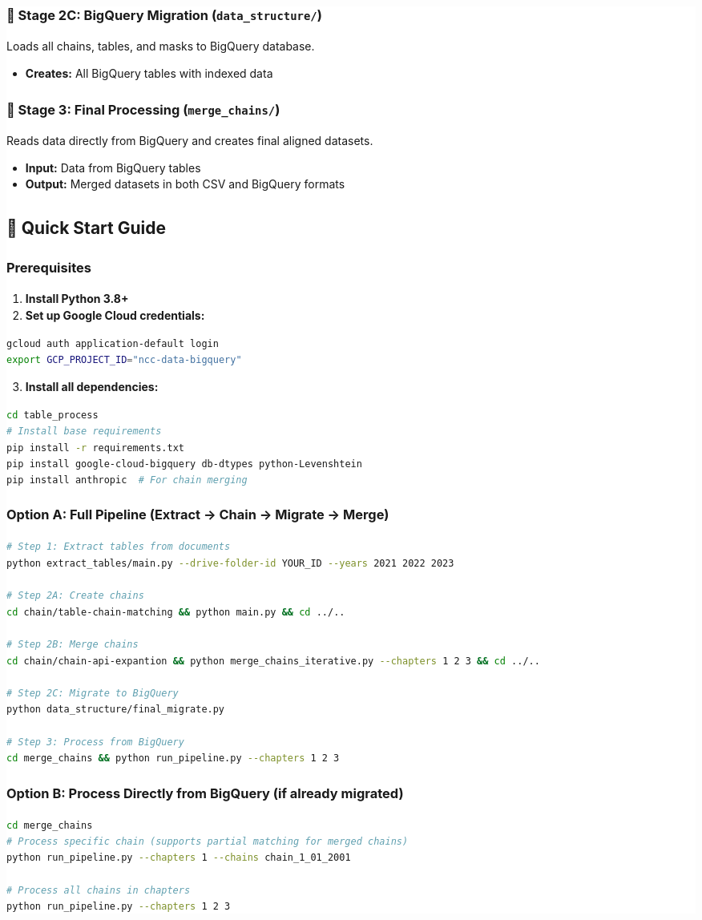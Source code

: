 ### 🔵 Stage 2C: BigQuery Migration (`data_structure/`)
Loads all chains, tables, and masks to BigQuery database.
- **Creates:** All BigQuery tables with indexed data

### 🔵 Stage 3: Final Processing (`merge_chains/`)
Reads data directly from BigQuery and creates final aligned datasets.
- **Input:** Data from BigQuery tables
- **Output:** Merged datasets in both CSV and BigQuery formats

## 🚀 Quick Start Guide

### Prerequisites
1. **Install Python 3.8+**
2. **Set up Google Cloud credentials:**
```bash
gcloud auth application-default login
export GCP_PROJECT_ID="ncc-data-bigquery"
```
3. **Install all dependencies:**
```bash
cd table_process
# Install base requirements
pip install -r requirements.txt
pip install google-cloud-bigquery db-dtypes python-Levenshtein
pip install anthropic  # For chain merging
```

### Option A: Full Pipeline (Extract → Chain → Migrate → Merge)
```bash
# Step 1: Extract tables from documents
python extract_tables/main.py --drive-folder-id YOUR_ID --years 2021 2022 2023

# Step 2A: Create chains
cd chain/table-chain-matching && python main.py && cd ../..

# Step 2B: Merge chains  
cd chain/chain-api-expantion && python merge_chains_iterative.py --chapters 1 2 3 && cd ../..

# Step 2C: Migrate to BigQuery
python data_structure/final_migrate.py

# Step 3: Process from BigQuery
cd merge_chains && python run_pipeline.py --chapters 1 2 3
```

### Option B: Process Directly from BigQuery (if already migrated)
```bash
cd merge_chains
# Process specific chain (supports partial matching for merged chains)
python run_pipeline.py --chapters 1 --chains chain_1_01_2001

# Process all chains in chapters
python run_pipeline.py --chapters 1 2 3
```
